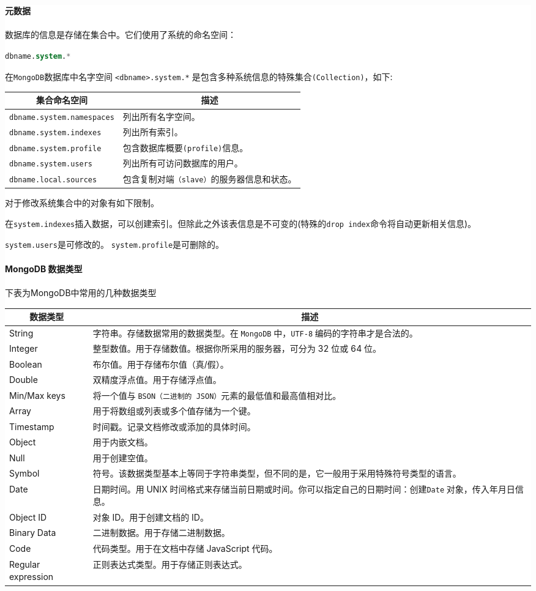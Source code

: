 #### 元数据

数据库的信息是存储在集合中。它们使用了系统的命名空间：
```sql
dbname.system.*
```
在`MongoDB`数据库中名字空间 `<dbname>.system.*` 是包含多种系统信息的特殊集合`(Collection)`，如下:

|集合命名空间 				|描述
|---------------------------|-------------------------------
|`dbname.system.namespaces` 	|列出所有名字空间。
|`dbname.system.indexes` 		|列出所有索引。
|`dbname.system.profile` 		|包含数据库概要`(profile)`信息。
|`dbname.system.users` 			|列出所有可访问数据库的用户。
|`dbname.local.sources` 		|包含复制对端`（slave）`的服务器信息和状态。

对于修改系统集合中的对象有如下限制。

在`system.indexes`插入数据，可以创建索引。但除此之外该表信息是不可变的(特殊的`drop index`命令将自动更新相关信息)。

`system.users`是可修改的。 `system.profile`是可删除的。

#### MongoDB 数据类型

下表为MongoDB中常用的几种数据类型

|数据类型 	|描述
|-----------|------------------------------
|String		|字符串。存储数据常用的数据类型。在 `MongoDB` 中，`UTF-8` 编码的字符串才是合法的。
|Integer	|整型数值。用于存储数值。根据你所采用的服务器，可分为 32 位或 64 位。
|Boolean	|布尔值。用于存储布尔值（真/假）。
|Double		|双精度浮点值。用于存储浮点值。
|Min/Max keys	|将一个值与 `BSON（二进制的 JSON）`元素的最低值和最高值相对比。
|Array		|用于将数组或列表或多个值存储为一个键。
|Timestamp	|时间戳。记录文档修改或添加的具体时间。
|Object		|用于内嵌文档。
|Null		|用于创建空值。
|Symbol		|符号。该数据类型基本上等同于字符串类型，但不同的是，它一般用于采用特殊符号类型的语言。
|Date		|日期时间。用 UNIX 时间格式来存储当前日期或时间。你可以指定自己的日期时间：创建`Date` 对象，传入年月日信息。
|Object ID	|对象 ID。用于创建文档的 ID。
|Binary Data	|二进制数据。用于存储二进制数据。
|Code			|代码类型。用于在文档中存储 JavaScript 代码。
|Regular expression		|正则表达式类型。用于存储正则表达式。
